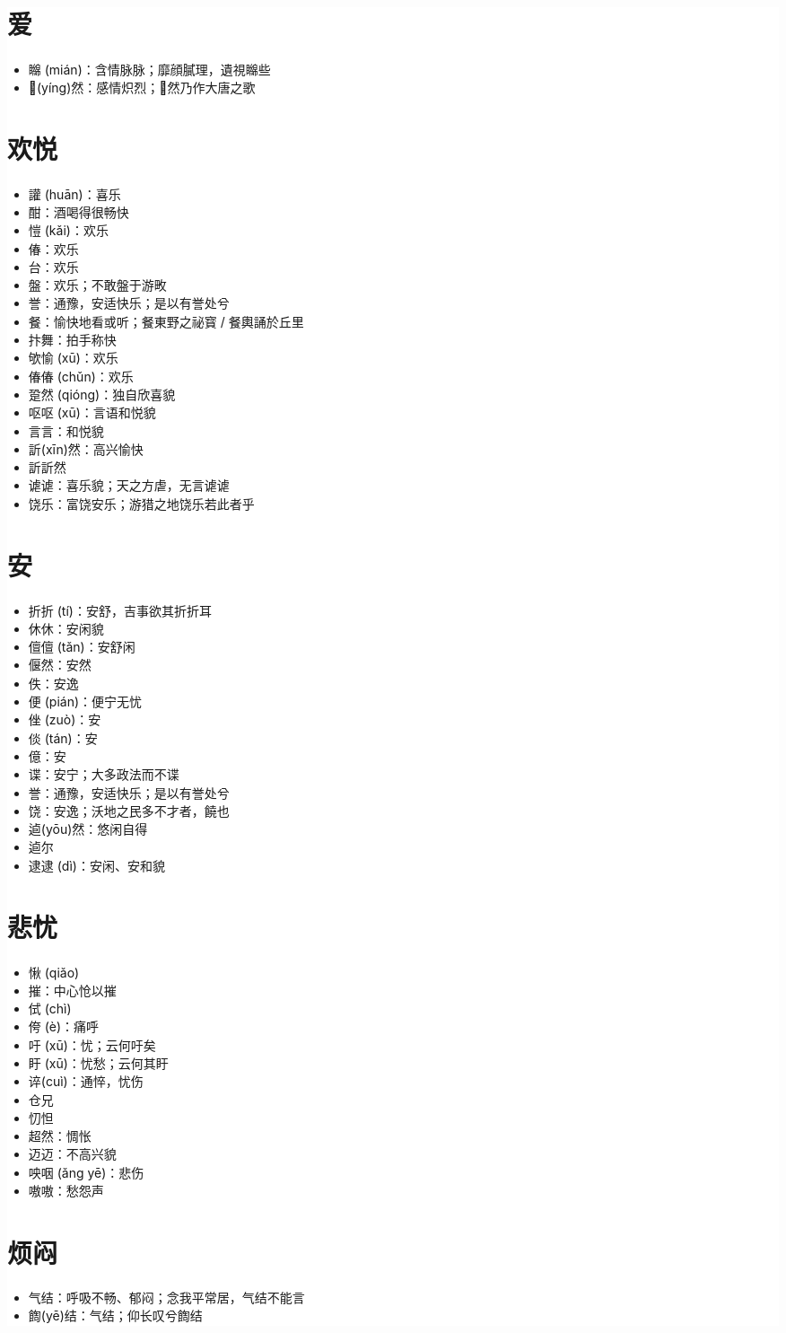# 爱
* 矊 (mián)：含情脉脉；靡顔膩理，遺視矊些
* 𧭓(yíng)然：感情炽烈；𧭓然乃作大唐之歌
# 欢悦
* 讙 (huān)：喜乐
* 酣：酒喝得很畅快
* 愷 (kǎi)：欢乐
* 偆：欢乐
* 台：欢乐
* 盤：欢乐；不敢盤于游畋
* 誉：通豫，安适快乐；是以有誉处兮
* 餐：愉快地看或听；餐東野之祕寳 / 餐輿誦於丘里
* 抃舞：拍手称快
* 欨愉 (xū)：欢乐
* 偆偆 (chǔn)：欢乐
* 跫然 (qióng)：独自欣喜貌
* 呕呕 (xū)：言语和悦貌
* 言言：和悦貌
* 訢(xīn)然：高兴愉快
* 訢訢然
* 谑谑：喜乐貌；天之方虐，无言谑谑
* 饶乐：富饶安乐；游猎之地饶乐若此者乎

# 安
* 折折 (tí)：安舒，吉事欲其折折耳
* 休休：安闲貌
* 儃儃 (tǎn)：安舒闲
* 偃然：安然
* 佚：安逸
* 便 (pián)：便宁无忧
* 侳 (zuò)：安
* 倓 (tán)：安
* 億：安
* 谍：安宁；大多政法而不谍
* 誉：通豫，安适快乐；是以有誉处兮
* 饶：安逸；沃地之民多不才者，饒也
* 逌(yōu)然：悠闲自得
* 逌尔
* 逮逮 (dì)：安闲、安和貌
# 悲忧
* 愀 (qiǎo)
* 摧：中心怆以摧
* 侙 (chì)
* 侉 (è)：痛呼
* 吁 (xū)：忧；云何吁矣
* 盱 (xū)：忧愁；云何其盱
* 谇(cuì)：通悴，忧伤
* 仓兄
* 忉怛
* 超然：惆怅
* 迈迈：不高兴貌
* 咉咽 (ǎng yē)：悲伤
* 嗷嗷：愁怨声
# 烦闷
* 气结：呼吸不畅、郁闷；念我平常居，气结不能言
* 䭇(yē)结：气结；仰长叹兮䭇结